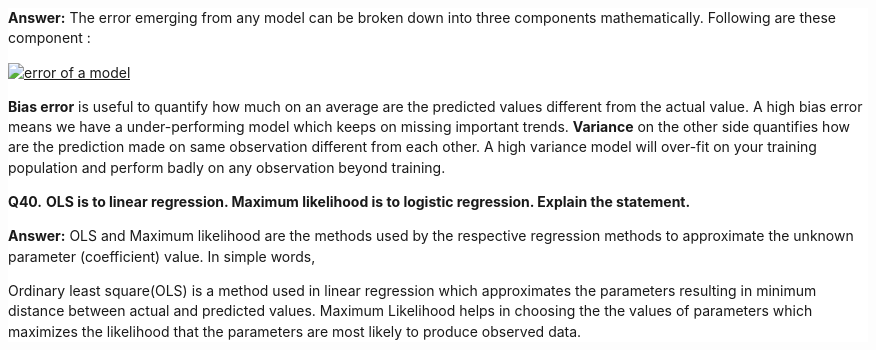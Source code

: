 **Answer:**  The error emerging from any model can be broken down into three components mathematically. Following are these component :

[![error of a model](https://www.analyticsvidhya.com/wp-content/uploads/2015/07/error-of-a-model.png)](https://www.analyticsvidhya.com/wp-content/uploads/2015/07/error-of-a-model.png)

**Bias error** is useful to quantify how much on an average are the predicted values different from the actual value. A high bias error means we have a under-performing model which keeps on missing important trends. **Variance** on the other side quantifies how are the prediction made on same observation different from each other. A high variance model will over-fit on your training population and perform badly on any observation beyond training.

 

**Q40.** **OLS is to linear regression. Maximum likelihood is to logistic regression. Explain the statement.**

**Answer:** OLS and Maximum likelihood are the methods used by the respective regression methods to approximate the unknown parameter (coefficient) value. In simple words,

Ordinary least square(OLS) is a method used in linear regression which approximates the parameters resulting in minimum distance between actual and predicted values. Maximum Likelihood helps in choosing the the values of parameters which maximizes the likelihood that the parameters are most likely to produce observed data.